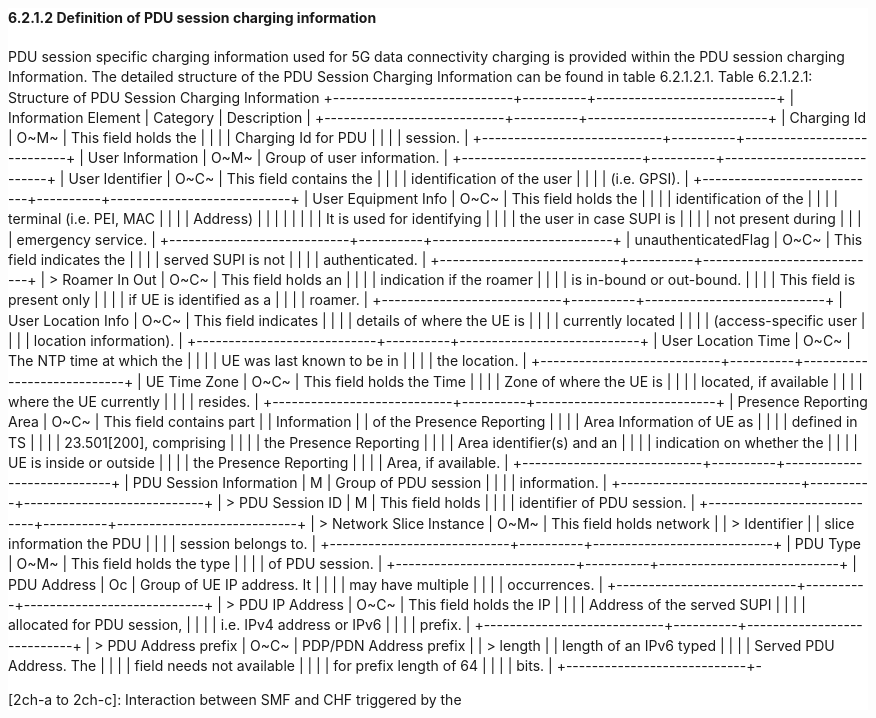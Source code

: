 #### 6.2.1.2 Definition of PDU session charging information
PDU session specific charging information used for 5G data connectivity
charging is provided within the PDU session charging Information.
The detailed structure of the PDU Session Charging Information can be found in
table 6.2.1.2.1.
Table 6.2.1.2.1: Structure of PDU Session Charging Information
+----------------------------+----------+----------------------------+ | Information Element | Category | Description | +----------------------------+----------+----------------------------+ | Charging Id | O~M~ | This field holds the | | | | Charging Id for PDU | | | | session. | +----------------------------+----------+----------------------------+ | User Information | O~M~ | Group of user information. | +----------------------------+----------+----------------------------+ | User Identifier | O~C~ | This field contains the | | | | identification of the user | | | | (i.e. GPSI). | +----------------------------+----------+----------------------------+ | User Equipment Info | O~C~ | This field holds the | | | | identification of the | | | | terminal (i.e. PEI, MAC | | | | Address) | | | | | | | | It is used for identifying | | | | the user in case SUPI is | | | | not present during | | | | emergency service. | +----------------------------+----------+----------------------------+ | unauthenticatedFlag | O~C~ | This field indicates the | | | | served SUPI is not | | | | authenticated. | +----------------------------+----------+----------------------------+ | > Roamer In Out | O~C~ | This field holds an | | | | indication if the roamer | | | | is in-bound or out-bound. | | | | This field is present only | | | | if UE is identified as a | | | | roamer. | +----------------------------+----------+----------------------------+ | User Location Info | O~C~ | This field indicates | | | | details of where the UE is | | | | currently located | | | | (access-specific user | | | | location information). | +----------------------------+----------+----------------------------+ | User Location Time | O~C~ | The NTP time at which the | | | | UE was last known to be in | | | | the location. | +----------------------------+----------+----------------------------+ | UE Time Zone | O~C~ | This field holds the Time | | | | Zone of where the UE is | | | | located, if available | | | | where the UE currently | | | | resides. | +----------------------------+----------+----------------------------+ | Presence Reporting Area | O~C~ | This field contains part | | Information | | of the Presence Reporting | | | | Area Information of UE as | | | | defined in TS | | | | 23.501[200], comprising | | | | the Presence Reporting | | | | Area identifier(s) and an | | | | indication on whether the | | | | UE is inside or outside | | | | the Presence Reporting | | | | Area, if available. | +----------------------------+----------+----------------------------+ | PDU Session Information | M | Group of PDU session | | | | information. | +----------------------------+----------+----------------------------+ | > PDU Session ID | M | This field holds | | | | identifier of PDU session. | +----------------------------+----------+----------------------------+ | > Network Slice Instance | O~M~ | This field holds network | | > Identifier | | slice information the PDU | | | | session belongs to. | +----------------------------+----------+----------------------------+ | PDU Type | O~M~ | This field holds the type | | | | of PDU session. | +----------------------------+----------+----------------------------+ | PDU Address | Oc | Group of UE IP address. It | | | | may have multiple | | | | occurrences. | +----------------------------+----------+----------------------------+ | > PDU IP Address | O~C~ | This field holds the IP | | | | Address of the served SUPI | | | | allocated for PDU session, | | | | i.e. IPv4 address or IPv6 | | | | prefix. | +----------------------------+----------+----------------------------+ | > PDU Address prefix | O~C~ | PDP/PDN Address prefix | | > length | | length of an IPv6 typed | | | | Served PDU Address. The | | | | field needs not available | | | | for prefix length of 64 | | | | bits. | +----------------------------+-

[2ch-a to 2ch-c]: Interaction between SMF and CHF triggered by the